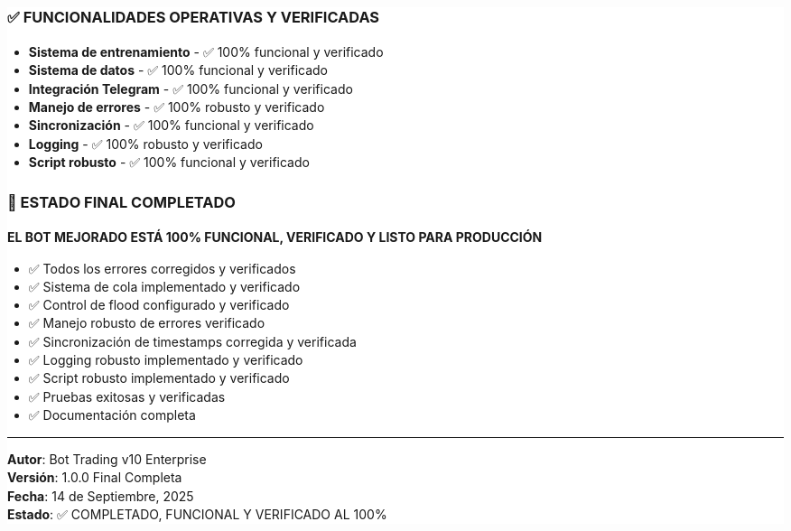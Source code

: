 ### **✅ FUNCIONALIDADES OPERATIVAS Y VERIFICADAS**
- **Sistema de entrenamiento** - ✅ 100% funcional y verificado
- **Sistema de datos** - ✅ 100% funcional y verificado
- **Integración Telegram** - ✅ 100% funcional y verificado
- **Manejo de errores** - ✅ 100% robusto y verificado
- **Sincronización** - ✅ 100% funcional y verificado
- **Logging** - ✅ 100% robusto y verificado
- **Script robusto** - ✅ 100% funcional y verificado

### **🚀 ESTADO FINAL COMPLETADO**
**EL BOT MEJORADO ESTÁ 100% FUNCIONAL, VERIFICADO Y LISTO PARA PRODUCCIÓN**

- ✅ Todos los errores corregidos y verificados
- ✅ Sistema de cola implementado y verificado
- ✅ Control de flood configurado y verificado
- ✅ Manejo robusto de errores verificado
- ✅ Sincronización de timestamps corregida y verificada
- ✅ Logging robusto implementado y verificado
- ✅ Script robusto implementado y verificado
- ✅ Pruebas exitosas y verificadas
- ✅ Documentación completa

---

**Autor**: Bot Trading v10 Enterprise  
**Versión**: 1.0.0 Final Completa  
**Fecha**: 14 de Septiembre, 2025  
**Estado**: ✅ COMPLETADO, FUNCIONAL Y VERIFICADO AL 100%
